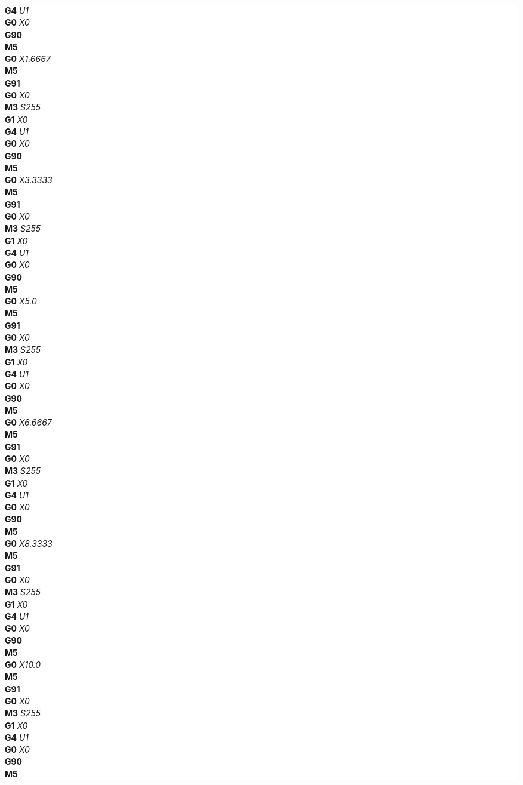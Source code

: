 <b>G4</b> <i>U1</i><br>
<b>G0</b> <i>X0</i><br>
<b>G90</b> <i></i><br>
<b>M5</b> <i></i><br>
<b>G0</b> <i>X1.6667</i><br>
<b>M5</b> <i></i><br>
<b>G91</b> <i></i><br>
<b>G0</b> <i>X0</i><br>
<b>M3</b> <i>S255</i><br>
<b>G1</b> <i>X0</i><br>
<b>G4</b> <i>U1</i><br>
<b>G0</b> <i>X0</i><br>
<b>G90</b> <i></i><br>
<b>M5</b> <i></i><br>
<b>G0</b> <i>X3.3333</i><br>
<b>M5</b> <i></i><br>
<b>G91</b> <i></i><br>
<b>G0</b> <i>X0</i><br>
<b>M3</b> <i>S255</i><br>
<b>G1</b> <i>X0</i><br>
<b>G4</b> <i>U1</i><br>
<b>G0</b> <i>X0</i><br>
<b>G90</b> <i></i><br>
<b>M5</b> <i></i><br>
<b>G0</b> <i>X5.0</i><br>
<b>M5</b> <i></i><br>
<b>G91</b> <i></i><br>
<b>G0</b> <i>X0</i><br>
<b>M3</b> <i>S255</i><br>
<b>G1</b> <i>X0</i><br>
<b>G4</b> <i>U1</i><br>
<b>G0</b> <i>X0</i><br>
<b>G90</b> <i></i><br>
<b>M5</b> <i></i><br>
<b>G0</b> <i>X6.6667</i><br>
<b>M5</b> <i></i><br>
<b>G91</b> <i></i><br>
<b>G0</b> <i>X0</i><br>
<b>M3</b> <i>S255</i><br>
<b>G1</b> <i>X0</i><br>
<b>G4</b> <i>U1</i><br>
<b>G0</b> <i>X0</i><br>
<b>G90</b> <i></i><br>
<b>M5</b> <i></i><br>
<b>G0</b> <i>X8.3333</i><br>
<b>M5</b> <i></i><br>
<b>G91</b> <i></i><br>
<b>G0</b> <i>X0</i><br>
<b>M3</b> <i>S255</i><br>
<b>G1</b> <i>X0</i><br>
<b>G4</b> <i>U1</i><br>
<b>G0</b> <i>X0</i><br>
<b>G90</b> <i></i><br>
<b>M5</b> <i></i><br>
<b>G0</b> <i>X10.0</i><br>
<b>M5</b> <i></i><br>
<b>G91</b> <i></i><br>
<b>G0</b> <i>X0</i><br>
<b>M3</b> <i>S255</i><br>
<b>G1</b> <i>X0</i><br>
<b>G4</b> <i>U1</i><br>
<b>G0</b> <i>X0</i><br>
<b>G90</b> <i></i><br>
<b>M5</b> <i></i><br>